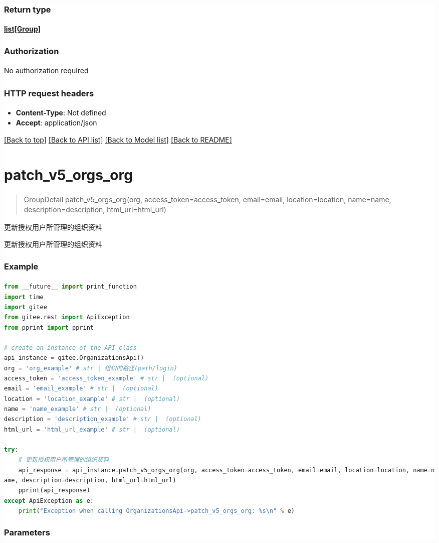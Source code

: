 ### Return type

[**list[Group]**](Group.md)

### Authorization

No authorization required

### HTTP request headers

 - **Content-Type**: Not defined
 - **Accept**: application/json

[[Back to top]](#) [[Back to API list]](../README.md#documentation-for-api-endpoints) [[Back to Model list]](../README.md#documentation-for-models) [[Back to README]](../README.md)

# **patch_v5_orgs_org**
> GroupDetail patch_v5_orgs_org(org, access_token=access_token, email=email, location=location, name=name, description=description, html_url=html_url)

更新授权用户所管理的组织资料

更新授权用户所管理的组织资料

### Example
```python
from __future__ import print_function
import time
import gitee
from gitee.rest import ApiException
from pprint import pprint

# create an instance of the API class
api_instance = gitee.OrganizationsApi()
org = 'org_example' # str | 组织的路径(path/login)
access_token = 'access_token_example' # str |  (optional)
email = 'email_example' # str |  (optional)
location = 'location_example' # str |  (optional)
name = 'name_example' # str |  (optional)
description = 'description_example' # str |  (optional)
html_url = 'html_url_example' # str |  (optional)

try:
    # 更新授权用户所管理的组织资料
    api_response = api_instance.patch_v5_orgs_org(org, access_token=access_token, email=email, location=location, name=name, description=description, html_url=html_url)
    pprint(api_response)
except ApiException as e:
    print("Exception when calling OrganizationsApi->patch_v5_orgs_org: %s\n" % e)
```

### Parameters
